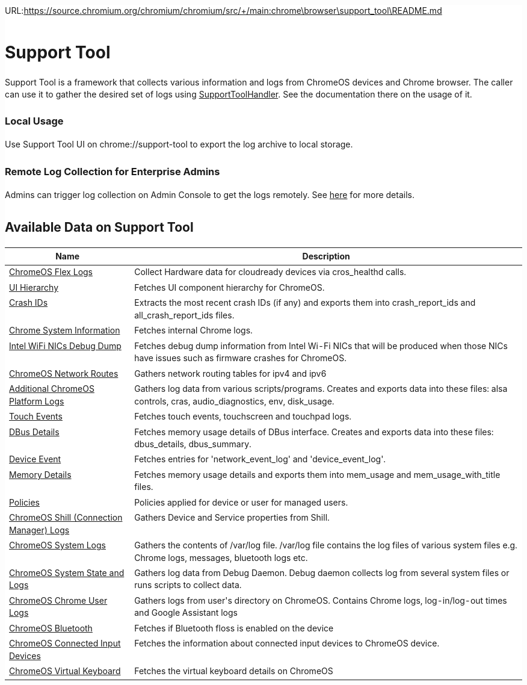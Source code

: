 URL:https://source.chromium.org/chromium/chromium/src/+/main:chrome\browser\support_tool\README.md
# Support Tool

Support Tool is a framework that collects various information and logs from
ChromeOS devices and Chrome browser. The caller can use it to gather the
desired set of logs using
[SupportToolHandler](https://source.chromium.org/chromium/chromium/src/+/main:chrome/browser/support_tool/support_tool_handler.h).
See the documentation there on the usage of it.

### Local Usage

Use Support Tool UI on chrome://support-tool to export the log archive to local
storage.

### Remote Log Collection for Enterprise Admins

Admins can trigger log collection on Admin Console to get the logs remotely.
See [here](https://support.google.com/chrome/a?p=remote-log) for more details.

## Available Data on Support Tool

| Name                                                                                | Description                                                                                                                                         |
|-------------------------------------------------------------------------------------|-----------------------------------------------------------------------------------------------------------------------------------------------------|
| [ChromeOS Flex Logs](#chromeos-flex-logs)                                           | Collect Hardware data for cloudready devices via cros_healthd calls.                                                                                |
| [UI Hierarchy](#ui-hierarchy)                                                       | Fetches UI component hierarchy for ChromeOS.                                                                                                        |
| [Crash IDs](#crash-ids)                                                             | Extracts the most recent crash IDs (if any) and exports them into crash_report_ids and all_crash_report_ids files.                                  |
| [Chrome System Information](#chrome-system-information)                             | Fetches internal Chrome logs.                                                                                                                       |
| [Intel WiFi NICs Debug Dump](#intel-wifi-nics-debug-dump)                           | Fetches debug dump information from Intel Wi-Fi NICs that will be produced when those NICs have issues such as firmware crashes for ChromeOS.       |
| [ChromeOS Network Routes](#chromeos-network-routes)                                 | Gathers network routing tables for ipv4 and ipv6                                                                                                    |
| [Additional ChromeOS Platform Logs](#additional-chromeos-platform-logs)             | Gathers log data from various scripts/programs. Creates and exports data into these files: alsa controls, cras, audio_diagnostics, env, disk_usage. |
| [Touch Events](#touch-events)                                                       | Fetches touch events, touchscreen and touchpad logs.                                                                                                |
| [DBus Details](#dbus-details)                                                       | Fetches memory usage details of DBus interface. Creates and exports data into these files: dbus_details, dbus_summary.                              |
| [Device Event](#device-event)                                                       | Fetches entries for 'network_event_log' and 'device_event_log'.                                                                                     |
| [Memory Details](#memory-details)                                                   | Fetches memory usage details and exports them into mem_usage and mem_usage_with_title files.                                                        |
| [Policies](#policies)                                                               | Policies applied for device or user for managed users.                                                                                              |
| [ChromeOS Shill (Connection Manager) Logs](#chromeos-shill-connection-manager-logs) | Gathers Device and Service properties from Shill.                                                                                                   |
| [ChromeOS System Logs](#chromeos-system-logs)                                       | Gathers the contents of /var/log file. /var/log file contains the log files of various system files e.g. Chrome logs, messages, bluetooth logs etc. |
| [ChromeOS System State and Logs](#chromeos-system-state-and-logs)                   | Gathers log data from Debug Daemon. Debug daemon collects log from several system files or runs scripts to collect data.                            |
| [ChromeOS Chrome User Logs](#chromeos-chrome-user-logs)                             | Gathers logs from user's directory on ChromeOS. Contains Chrome logs, log-in/log-out times and Google Assistant logs                                |
| [ChromeOS Bluetooth](#chromeos-bluetooth)                                           | Fetches if Bluetooth floss is enabled on the device                                                                                                 |
| [ChromeOS Connected Input Devices](#chromeos-connected-input-devices)               | Fetches the information about connected input devices to ChromeOS device.                                                                           |
| [ChromeOS Virtual Keyboard](#chromeos-virtual-keyboard)                             | Fetches the virtual keyboard details on ChromeOS                                                                                                    |